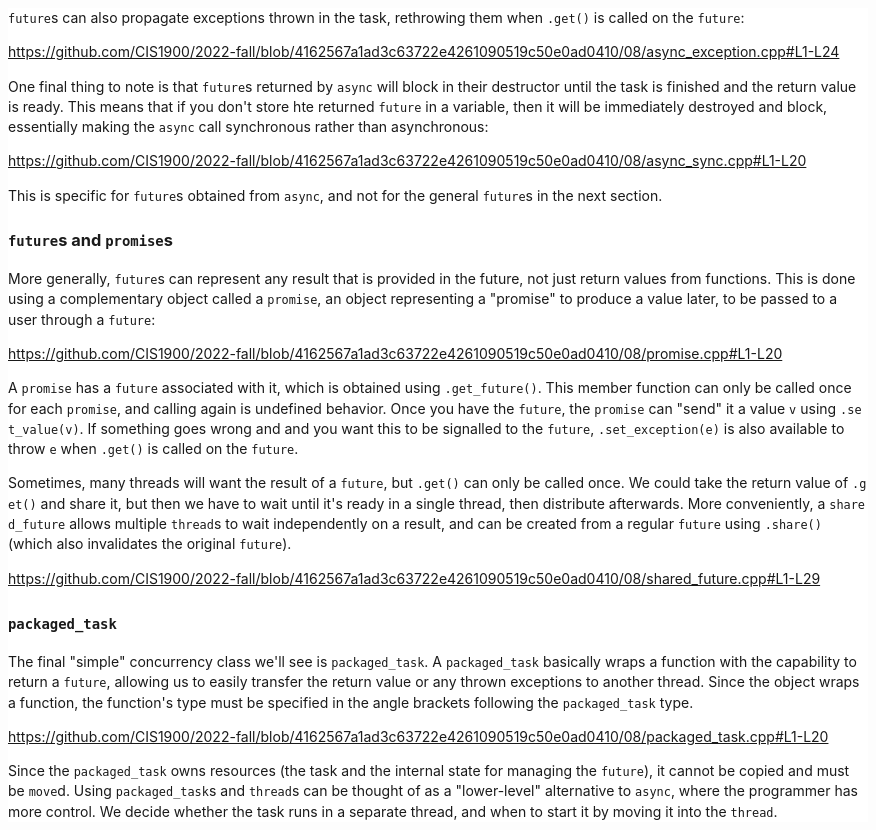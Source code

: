 `future`s can also propagate exceptions thrown in the task, rethrowing them when `.get()` is called on the `future`:

https://github.com/CIS1900/2022-fall/blob/4162567a1ad3c63722e4261090519c50e0ad0410/08/async_exception.cpp#L1-L24

One final thing to note is that `future`s returned by `async` will block in their destructor until the task is finished and the return value is ready.
This means that if you don't store hte returned `future` in a variable, then it will be immediately destroyed and block, essentially making the `async` call synchronous rather than asynchronous:

https://github.com/CIS1900/2022-fall/blob/4162567a1ad3c63722e4261090519c50e0ad0410/08/async_sync.cpp#L1-L20

This is specific for `future`s obtained from `async`, and not for the general `future`s in the next section.

### `future`s and `promise`s

More generally, `future`s can represent any result that is provided in the future, not just return values from functions.
This is done using a complementary object called a `promise`, an object representing a "promise" to produce a value later, to be passed to a user through a `future`:

https://github.com/CIS1900/2022-fall/blob/4162567a1ad3c63722e4261090519c50e0ad0410/08/promise.cpp#L1-L20

A `promise` has a `future` associated with it, which is obtained using `.get_future()`.
This member function can only be called once for each `promise`, and calling again is undefined behavior.
Once you have the `future`, the `promise` can "send" it a value `v` using `.set_value(v)`.
If something goes wrong and and you want this to be signalled to the `future`, `.set_exception(e)` is also available to throw `e` when `.get()` is called on the `future`.

Sometimes, many threads will want the result of a `future`, but `.get()` can only be called once.
We could take the return value of `.get()` and share it, but then we have to wait until it's ready in a single thread, then distribute afterwards.
More conveniently, a `shared_future` allows multiple `thread`s to wait independently on a result, and can be created from a regular `future` using `.share()` (which also invalidates the original `future`).

https://github.com/CIS1900/2022-fall/blob/4162567a1ad3c63722e4261090519c50e0ad0410/08/shared_future.cpp#L1-L29

### `packaged_task`

The final "simple" concurrency class we'll see is `packaged_task`.
A `packaged_task` basically wraps a function with the capability to return a `future`, allowing us to easily transfer the return value or any thrown exceptions to another thread.
Since the object wraps a function, the function's type must be specified in the angle brackets following the `packaged_task` type.

https://github.com/CIS1900/2022-fall/blob/4162567a1ad3c63722e4261090519c50e0ad0410/08/packaged_task.cpp#L1-L20

Since the `packaged_task` owns resources (the task and the internal state for managing the `future`), it cannot be copied and must be `move`d.
Using `packaged_task`s and `thread`s can be thought of as a "lower-level" alternative to `async`, where the programmer has more control.
We decide whether the task runs in a separate thread, and when to start it by moving it into the `thread`.
